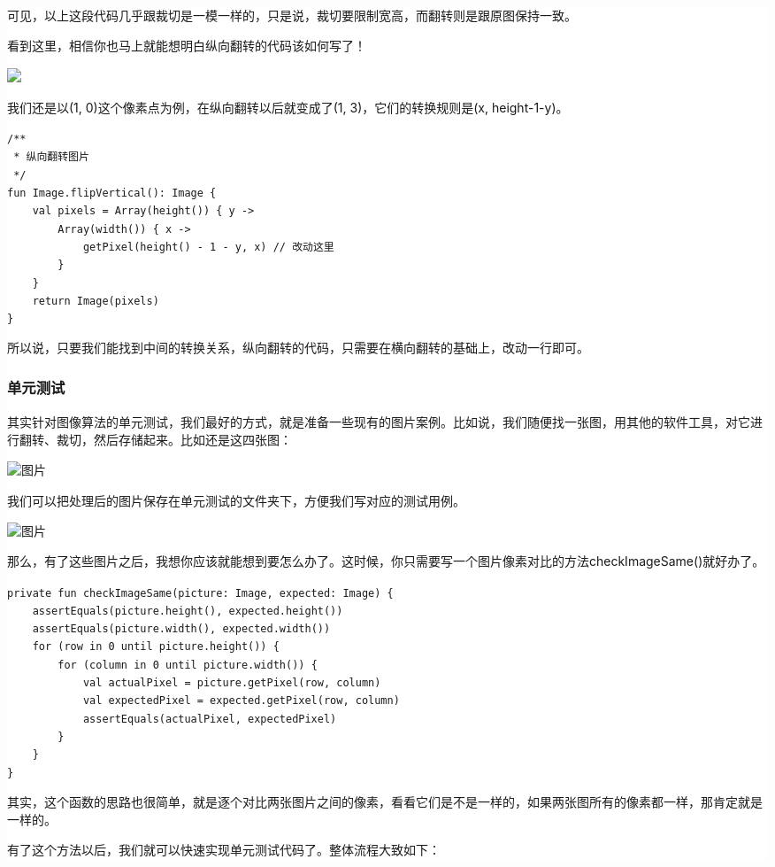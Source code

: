 可见，以上这段代码几乎跟裁切是一模一样的，只是说，裁切要限制宽高，而翻转则是跟原图保持一致。

看到这里，相信你也马上就能想明白纵向翻转的代码该如何写了！

![](https://static001.geekbang.org/resource/image/2e/1e/2e7ae2ec91856141ff2881ec2cdb441e.jpg?wh=1671x899)

我们还是以(1, 0)这个像素点为例，在纵向翻转以后就变成了(1, 3)，它们的转换规则是(x, height-1-y)。

```plain
/**
 * 纵向翻转图片
 */
fun Image.flipVertical(): Image {
    val pixels = Array(height()) { y ->
        Array(width()) { x ->
            getPixel(height() - 1 - y, x) // 改动这里
        }
    }
    return Image(pixels)
}

```

所以说，只要我们能找到中间的转换关系，纵向翻转的代码，只需要在横向翻转的基础上，改动一行即可。

### 单元测试

其实针对图像算法的单元测试，我们最好的方式，就是准备一些现有的图片案例。比如说，我们随便找一张图，用其他的软件工具，对它进行翻转、裁切，然后存储起来。比如还是这四张图：

![图片](https://static001.geekbang.org/resource/image/85/d8/85f71d3914e23b7ed8664ae57f0e9fd8.png?wh=1128x424)

我们可以把处理后的图片保存在单元测试的文件夹下，方便我们写对应的测试用例。

![图片](https://static001.geekbang.org/resource/image/47/d2/47ff01b7fd65dcf6e99e298be6e104d2.png?wh=478x327)

那么，有了这些图片之后，我想你应该就能想到要怎么办了。这时候，你只需要写一个图片像素对比的方法checkImageSame()就好办了。

```plain
private fun checkImageSame(picture: Image, expected: Image) {
    assertEquals(picture.height(), expected.height())
    assertEquals(picture.width(), expected.width())
    for (row in 0 until picture.height()) {
        for (column in 0 until picture.width()) {
            val actualPixel = picture.getPixel(row, column)
            val expectedPixel = expected.getPixel(row, column)
            assertEquals(actualPixel, expectedPixel)
        }
    }
}

```

其实，这个函数的思路也很简单，就是逐个对比两张图片之间的像素，看看它们是不是一样的，如果两张图所有的像素都一样，那肯定就是一样的。

有了这个方法以后，我们就可以快速实现单元测试代码了。整体流程大致如下：
